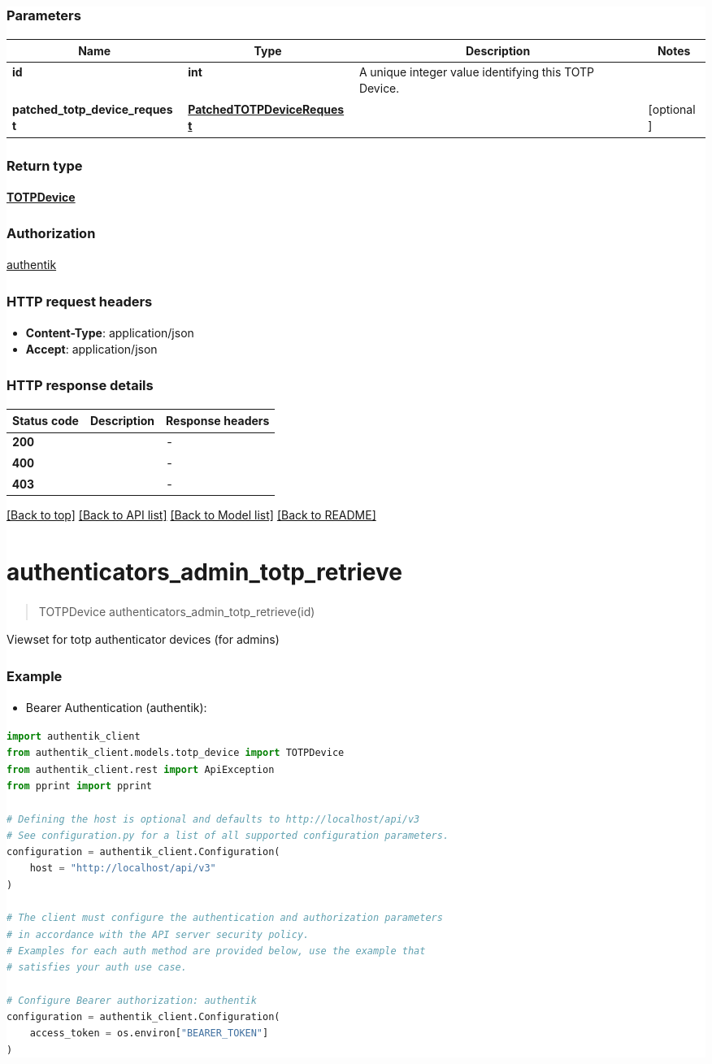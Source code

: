 

### Parameters


Name | Type | Description  | Notes
------------- | ------------- | ------------- | -------------
 **id** | **int**| A unique integer value identifying this TOTP Device. | 
 **patched_totp_device_request** | [**PatchedTOTPDeviceRequest**](PatchedTOTPDeviceRequest.md)|  | [optional] 

### Return type

[**TOTPDevice**](TOTPDevice.md)

### Authorization

[authentik](../README.md#authentik)

### HTTP request headers

 - **Content-Type**: application/json
 - **Accept**: application/json

### HTTP response details

| Status code | Description | Response headers |
|-------------|-------------|------------------|
**200** |  |  -  |
**400** |  |  -  |
**403** |  |  -  |

[[Back to top]](#) [[Back to API list]](../README.md#documentation-for-api-endpoints) [[Back to Model list]](../README.md#documentation-for-models) [[Back to README]](../README.md)

# **authenticators_admin_totp_retrieve**
> TOTPDevice authenticators_admin_totp_retrieve(id)

Viewset for totp authenticator devices (for admins)

### Example

* Bearer Authentication (authentik):

```python
import authentik_client
from authentik_client.models.totp_device import TOTPDevice
from authentik_client.rest import ApiException
from pprint import pprint

# Defining the host is optional and defaults to http://localhost/api/v3
# See configuration.py for a list of all supported configuration parameters.
configuration = authentik_client.Configuration(
    host = "http://localhost/api/v3"
)

# The client must configure the authentication and authorization parameters
# in accordance with the API server security policy.
# Examples for each auth method are provided below, use the example that
# satisfies your auth use case.

# Configure Bearer authorization: authentik
configuration = authentik_client.Configuration(
    access_token = os.environ["BEARER_TOKEN"]
)

```